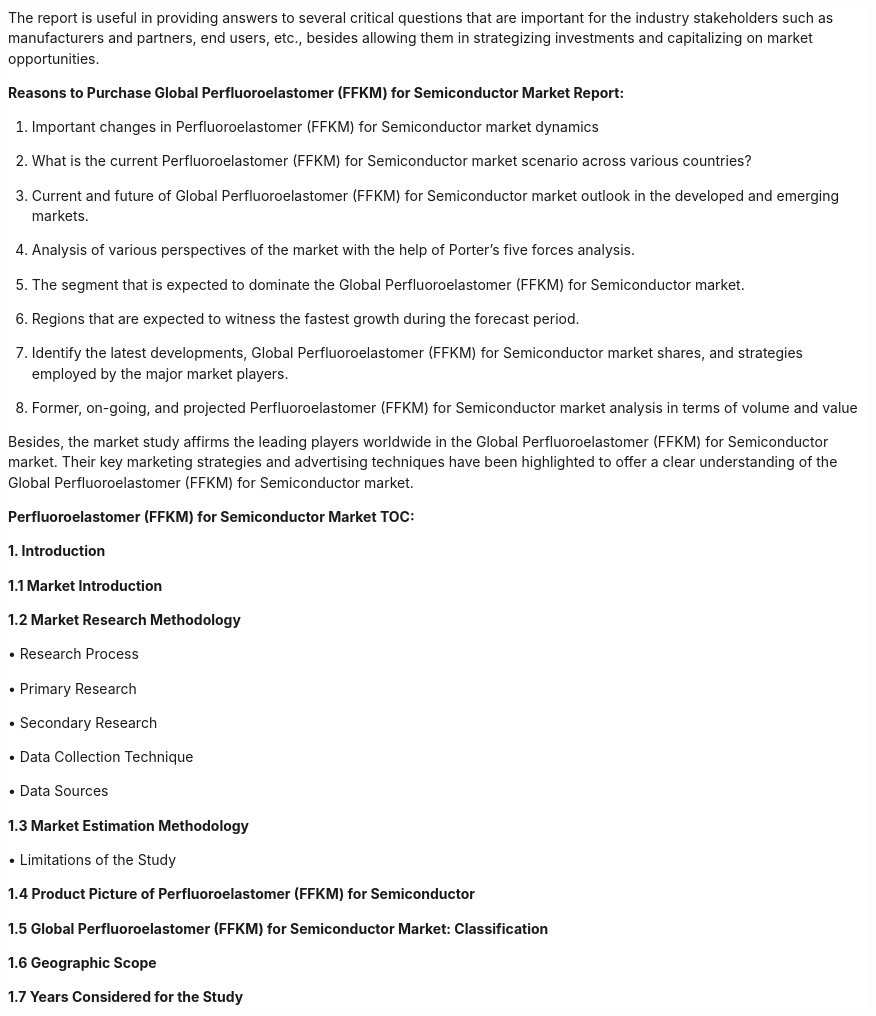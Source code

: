 The report is useful in providing answers to several critical questions that are important for the industry stakeholders such as manufacturers and partners, end users, etc., besides allowing them in strategizing investments and capitalizing on market opportunities.

<strong>Reasons to Purchase Global Perfluoroelastomer (FFKM) for Semiconductor Market Report:</strong>

1. Important changes in Perfluoroelastomer (FFKM) for Semiconductor market dynamics

2. What is the current Perfluoroelastomer (FFKM) for Semiconductor market scenario across various countries?

3. Current and future of Global Perfluoroelastomer (FFKM) for Semiconductor market outlook in the developed and emerging markets.

4. Analysis of various perspectives of the market with the help of Porter’s five forces analysis.

5. The segment that is expected to dominate the Global Perfluoroelastomer (FFKM) for Semiconductor market.

6. Regions that are expected to witness the fastest growth during the forecast period.

7. Identify the latest developments, Global Perfluoroelastomer (FFKM) for Semiconductor market shares, and strategies employed by the major market players.

8. Former, on-going, and projected Perfluoroelastomer (FFKM) for Semiconductor market analysis in terms of volume and value

Besides, the market study affirms the leading players worldwide in the Global Perfluoroelastomer (FFKM) for Semiconductor market. Their key marketing strategies and advertising techniques have been highlighted to offer a clear understanding of the Global Perfluoroelastomer (FFKM) for Semiconductor market.

<strong>Perfluoroelastomer (FFKM) for Semiconductor Market TOC:</strong>

<strong>1. Introduction</strong>

<strong>1.1 Market Introduction</strong>

<strong>1.2 Market Research Methodology</strong>

• Research Process

• Primary Research

• Secondary Research

• Data Collection Technique

• Data Sources

<strong>1.3 Market Estimation Methodology</strong>

• Limitations of the Study

<strong>1.4 Product Picture of Perfluoroelastomer (FFKM) for Semiconductor</strong>

<strong>1.5 Global Perfluoroelastomer (FFKM) for Semiconductor Market: Classification</strong>

<strong>1.6 Geographic Scope</strong>

<strong>1.7 Years Considered for the Study</strong>
